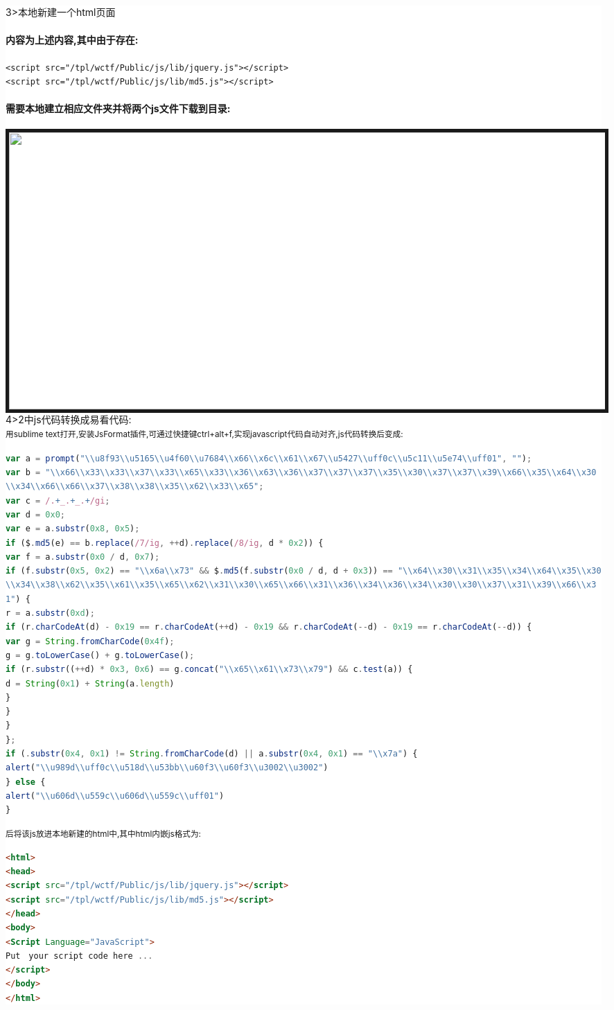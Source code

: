 3>本地新建一个html页面

#### 内容为上述内容,其中由于存在:

```
<script src="/tpl/wctf/Public/js/lib/jquery.js"></script>
<script src="/tpl/wctf/Public/js/lib/md5.js"></script>
```

#### 需要本地建立相应文件夹并将两个js文件下载到目录:
<img src="../../../../../pic/ctf-js/图片3.png" width='1000' height='400' border='5'><br>
4>2中js代码转换成易看代码:<br>
<small>用sublime text打开,安装JsFormat插件,可通过快捷键ctrl+alt+f,实现javascript代码自动对齐,js代码转换后变成:</small>

```js
var a = prompt("\\u8f93\\u5165\\u4f60\\u7684\\x66\\x6c\\x61\\x67\\u5427\\uff0c\\u5c11\\u5e74\\uff01", "");
var b = "\\x66\\x33\\x33\\x37\\x33\\x65\\x33\\x36\\x63\\x36\\x37\\x37\\x37\\x35\\x30\\x37\\x37\\x39\\x66\\x35\\x64\\x30\\x34\\x66\\x66\\x37\\x38\\x38\\x35\\x62\\x33\\x65";
var c = /.+_.+_.+/gi;
var d = 0x0;
var e = a.substr(0x8, 0x5);
if ($.md5(e) == b.replace(/7/ig, ++d).replace(/8/ig, d * 0x2)) {
var f = a.substr(0x0 / d, 0x7);
if (f.substr(0x5, 0x2) == "\\x6a\\x73" && $.md5(f.substr(0x0 / d, d + 0x3)) == "\\x64\\x30\\x31\\x35\\x34\\x64\\x35\\x30\\x34\\x38\\x62\\x35\\x61\\x35\\x65\\x62\\x31\\x30\\x65\\x66\\x31\\x36\\x34\\x36\\x34\\x30\\x30\\x37\\x31\\x39\\x66\\x31") {
r = a.substr(0xd);
if (r.charCodeAt(d) - 0x19 == r.charCodeAt(++d) - 0x19 && r.charCodeAt(--d) - 0x19 == r.charCodeAt(--d)) {
var g = String.fromCharCode(0x4f);
g = g.toLowerCase() + g.toLowerCase();
if (r.substr((++d) * 0x3, 0x6) == g.concat("\\x65\\x61\\x73\\x79") && c.test(a)) {
d = String(0x1) + String(a.length)
}
}
}
};
if (.substr(0x4, 0x1) != String.fromCharCode(d) || a.substr(0x4, 0x1) == "\\x7a") {
alert("\\u989d\\uff0c\\u518d\\u53bb\\u60f3\\u60f3\\u3002\\u3002")
} else {
alert("\\u606d\\u559c\\u606d\\u559c\\uff01")
}
```

<small>后将该js放进本地新建的html中,其中html内嵌js格式为:</small>

```html
<html>
<head>
<script src="/tpl/wctf/Public/js/lib/jquery.js"></script>
<script src="/tpl/wctf/Public/js/lib/md5.js"></script>
</head>
<body>
<Script Language="JavaScript">
Put　your script code here ...
</script>
</body>
</html>
```
